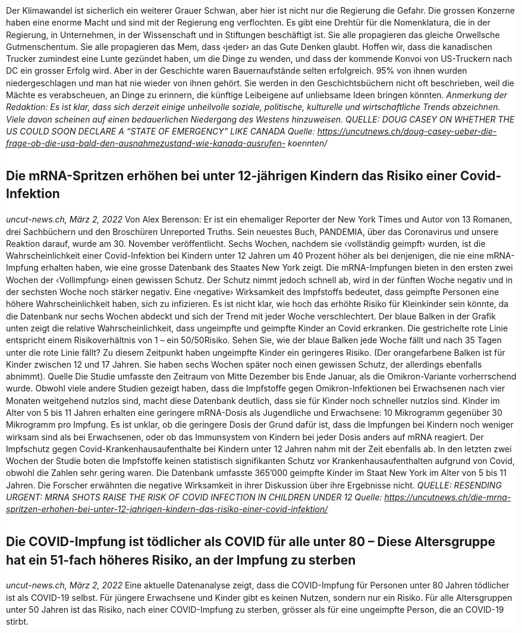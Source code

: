 Der Klimawandel ist sicherlich ein weiterer Grauer Schwan, aber hier ist nicht nur die Regierung die Gefahr. Die grossen Konzerne haben eine enorme Macht und sind mit der Regierung eng verflochten. Es gibt eine Drehtür für die Nomenklatura, die in der Regierung, in Unternehmen, in der Wissenschaft und in Stiftungen beschäftigt ist. Sie alle propagieren das gleiche Orwellsche Gutmenschentum. Sie alle propagieren das Mem, dass ‹jeder› an das Gute Denken glaubt.
Hoffen wir, dass die kanadischen Trucker zumindest eine Lunte gezündet haben, um die Dinge zu wenden, und dass der kommende Konvoi von US-Truckern nach DC ein grosser Erfolg wird. Aber in der Geschichte waren Bauernaufstände selten erfolgreich. 95% von ihnen wurden niedergeschlagen und man hat nie wieder von ihnen gehört. Sie werden in den Geschichtsbüchern nicht oft beschrieben, weil die Mächte es verabscheuen, an Dinge zu erinnern, die künftige Leibeigene auf unliebsame Ideen bringen könnten. _Anmerkung der Redaktion: Es ist klar, dass sich derzeit einige unheilvolle soziale, politische, kulturelle und wirtschaftliche_ _Trends abzeichnen. Viele davon scheinen auf einen bedauerlichen Niedergang des Westens hinzuweisen._ _QUELLE: DOUG CASEY ON WHETHER THE US COULD SOON DECLARE A “STATE OF EMERGENCY” LIKE CANADA_ _Quelle:_ _https://uncutnews.ch/doug-casey-ueber-die-frage-ob-die-usa-bald-den-ausnahmezustand-wie-kanada-ausrufen-_ _koennten/_
## Die mRNA-Spritzen erhöhen bei unter 12-jährigen Kindern das Risiko einer Covid-Infektion
_uncut-news.ch, März 2, 2022_ Von Alex Berenson: Er ist ein ehemaliger Reporter der New York Times und Autor von 13 Romanen, drei Sachbüchern und den Broschüren Unreported Truths. Sein neuestes Buch, PANDEMIA, über das Coronavirus und unsere Reaktion darauf, wurde am 30. November veröffentlicht. Sechs Wochen, nachdem sie ‹vollständig geimpft› wurden, ist die Wahrscheinlichkeit einer Covid-Infektion bei Kindern unter 12 Jahren um 40 Prozent höher als bei denjenigen, die nie eine mRNA-Impfung erhalten haben, wie eine grosse Datenbank des Staates New York zeigt.
Die mRNA-Impfungen bieten in den ersten zwei Wochen der ‹Vollimpfung› einen gewissen Schutz. Der Schutz nimmt jedoch schnell ab, wird in der fünften Woche negativ und in der sechsten Woche noch stärker negativ.
Eine ‹negative› Wirksamkeit des Impfstoffs bedeutet, dass geimpfte Personen eine höhere Wahrscheinlichkeit haben, sich zu infizieren. Es ist nicht klar, wie hoch das erhöhte Risiko für Kleinkinder sein könnte, da die Datenbank nur sechs Wochen abdeckt und sich der Trend mit jeder Woche verschlechtert.
Der blaue Balken in der Grafik unten zeigt die relative Wahrscheinlichkeit, dass ungeimpfte und geimpfte Kinder an Covid erkranken. Die gestrichelte rote Linie entspricht einem Risikoverhältnis von 1 – ein 50/50Risiko. Sehen Sie, wie der blaue Balken jede Woche fällt und nach 35 Tagen unter die rote Linie fällt? Zu diesem Zeitpunkt haben ungeimpfte Kinder ein geringeres Risiko. (Der orangefarbene Balken ist für Kinder zwischen 12 und 17 Jahren. Sie haben sechs Wochen später noch einen gewissen Schutz, der allerdings ebenfalls abnimmt).
Quelle Die Studie umfasste den Zeitraum von Mitte Dezember bis Ende Januar, als die Omikron-Variante vorherrschend wurde. Obwohl viele andere Studien gezeigt haben, dass die Impfstoffe gegen Omikron-Infektionen bei Erwachsenen nach vier Monaten weitgehend nutzlos sind, macht diese Datenbank deutlich, dass sie für Kinder noch schneller nutzlos sind.
Kinder im Alter von 5 bis 11 Jahren erhalten eine geringere mRNA-Dosis als Jugendliche und Erwachsene: 10 Mikrogramm gegenüber 30 Mikrogramm pro Impfung. Es ist unklar, ob die geringere Dosis der Grund dafür ist, dass die Impfungen bei Kindern noch weniger wirksam sind als bei Erwachsenen, oder ob das Immunsystem von Kindern bei jeder Dosis anders auf mRNA reagiert.
Der Impfschutz gegen Covid-Krankenhausaufenthalte bei Kindern unter 12 Jahren nahm mit der Zeit ebenfalls ab. In den letzten zwei Wochen der Studie boten die Impfstoffe keinen statistisch signifikanten Schutz vor Krankenhausaufenthalten aufgrund von Covid, obwohl die Zahlen sehr gering waren.
Die Datenbank umfasste 365’000 geimpfte Kinder im Staat New York im Alter von 5 bis 11 Jahren. Die Forscher erwähnten die negative Wirksamkeit in ihrer Diskussion über ihre Ergebnisse nicht.
_QUELLE: RESENDING URGENT: MRNA SHOTS RAISE THE RISK OF COVID INFECTION IN CHILDREN UNDER 12_ _Quelle: https://uncutnews.ch/die-mrna-spritzen-erhohen-bei-unter-12-jahrigen-kindern-das-risiko-einer-covid-infektion/_
## Die COVID-Impfung ist tödlicher als COVID für alle unter 80 – Diese Altersgruppe hat ein 51-fach höheres Risiko,  an der Impfung zu sterben
_uncut-news.ch, März 2, 2022_ Eine aktuelle Datenanalyse zeigt, dass die COVID-Impfung für Personen unter 80 Jahren tödlicher ist als COVID-19 selbst. Für jüngere Erwachsene und Kinder gibt es keinen Nutzen, sondern nur ein Risiko.
Für alle Altersgruppen unter 50 Jahren ist das Risiko, nach einer COVID-Impfung zu sterben, grösser als für eine ungeimpfte Person, die an COVID-19 stirbt.